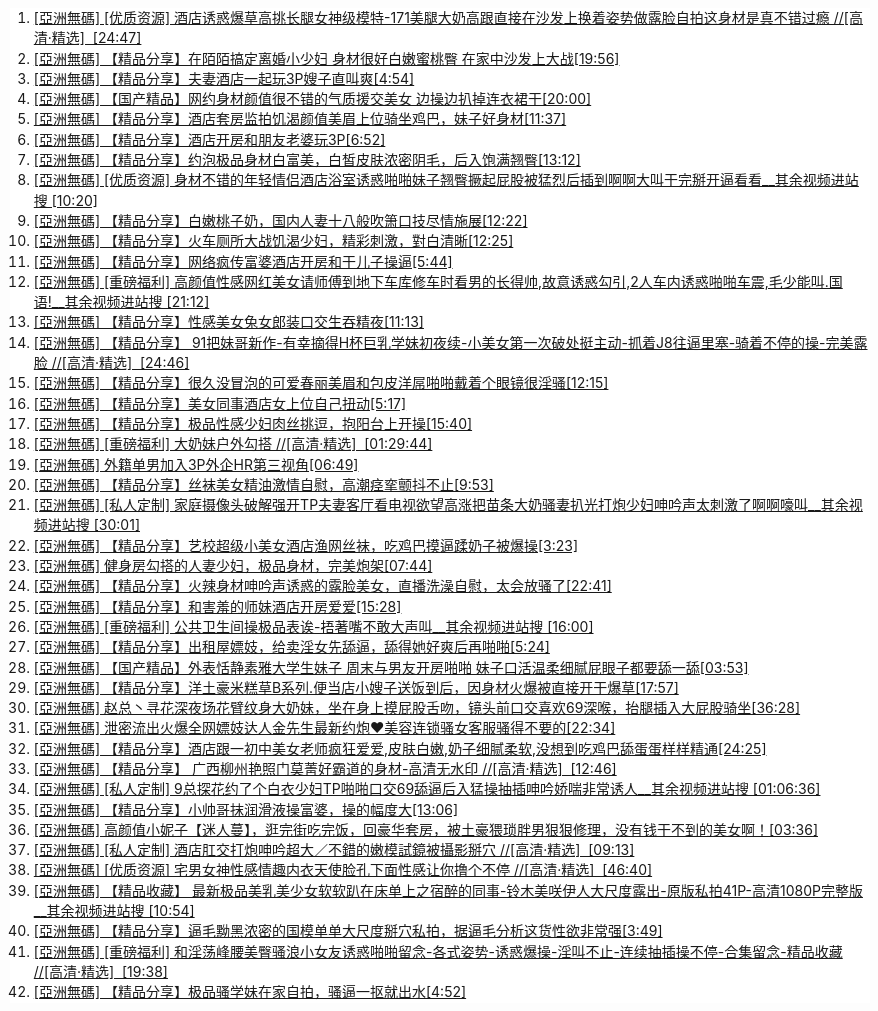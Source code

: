 1. [ [亞洲無碼] [优质资源] 酒店诱惑爆草高挑长腿女神级模特-171美腿大奶高跟直接在沙发上换着姿势做露脸自拍这身材是真不错过瘾 //[高清·精选]&nbsp; [24:47] ]( https://ssp53.cc/bbsembed/1024d1554d74e6879e7f0837921d11eeb6f1?id=6275)
1. [ [亞洲無碼] 【精品分享】在陌陌搞定离婚小少妇 身材很好白嫩蜜桃臀 在家中沙发上大战[19:56] ]( https://www.888dav.com/vod/203139/)
1. [ [亞洲無碼] 【精品分享】夫妻酒店一起玩3P嫂子直叫爽[4:54] ]( https://ooaa035.com/tg/video.html?id=27)
1. [ [亞洲無碼] 【国产精品】网约身材颜值很不错的气质援交美女 边操边扒掉连衣裙干[20:00] ]( https://www.888dav.com/vod/203137/)
1. [ [亞洲無碼] 【精品分享】酒店套房监拍饥渴颜值美眉上位骑坐鸡巴，妹子好身材[11:37] ]( https://ooaa035.com/tg/video.html?id=65)
1. [ [亞洲無碼] 【精品分享】酒店开房和朋友老婆玩3P[6:52] ]( https://ooaa035.com/tg/video.html?id=64)
1. [ [亞洲無碼] 【精品分享】约泡极品身材白富美，白皙皮肤浓密阴毛，后入饱满翘臀[13:12] ]( https://ooaa035.com/tg/video.html?id=32)
1. [ [亞洲無碼] [优质资源] 身材不错的年轻情侣酒店浴室诱惑啪啪妹子翘臀撅起屁股被猛烈后插到啊啊大叫干完掰开逼看看__其余视频进站搜 [10:20] ]( https://ssp53.cc/bbsembed/10244ac983d8d17ef9665e5b65956fec5c8e?id=6054)
1. [ [亞洲無碼] 【精品分享】白嫩桃子奶，国内人妻十八般吹箫口技尽情施展[12:22] ]( https://ooaa035.com/tg/video.html?id=20)
1. [ [亞洲無碼] 【精品分享】火车厕所大战饥渴少妇，精彩刺激，對白清晰[12:25] ]( https://ooaa035.com/tg/video.html?id=31)
1. [ [亞洲無碼] 【精品分享】网络疯传富婆酒店开房和干儿子操逼[5:44] ]( https://ooaa035.com/tg/video.html?id=25)
1. [ [亞洲無碼] [重磅福利] 高颜值性感网红美女请师傅到地下车库修车时看男的长得帅,故意诱惑勾引,2人车内诱惑啪啪车震,毛少能叫.国语!__其余视频进站搜 [21:12] ]( https://ssp53.cc/bbsembed/1024c3a93364d4e21cb774d4900a21d8bee9?id=6871)
1. [ [亞洲無碼] 【精品分享】性感美女兔女郎装口交生吞精夜[11:13] ]( https://ooaa035.com/tg/video.html?id=63)
1. [ [亞洲無碼] 【精品分享】 91把妹哥新作-有幸摘得H杯巨乳学妹初夜续-小美女第一次破处挺主动-抓着J8往逼里塞-骑着不停的操-完美露脸 //[高清·精选]&nbsp; [24:46] ]( https://ssp53.cc/bbsembed/10243af0f334075d3e20745ee49ddbc0740e?id=841)
1. [ [亞洲無碼] 【精品分享】很久没冒泡的可爱春丽美眉和包皮洋屌啪啪戴着个眼镜很淫骚[12:15] ]( https://ooaa035.com/tg/video.html?id=19)
1. [ [亞洲無碼] 【精品分享】美女同事酒店女上位自己扭动[5:17] ]( https://ooaa035.com/tg/video.html?id=61)
1. [ [亞洲無碼] 【精品分享】极品性感少妇肉丝挑逗，抱阳台上开操[15:40] ]( https://ooaa035.com/tg/video.html?id=56)
1. [ [亞洲無碼] [重磅福利] 大奶妹户外勾搭 //[高清·精选]&nbsp; [01:29:44] ]( https://ssp53.cc/bbsembed/1024049632b4cac9eadb0d3800fc0f3f8908?id=2277)
1. [ [亞洲無碼] 外籍单男加入3P外企HR第三视角[06:49] ]( http://91.9p9.xyz/ev.php?VID=4762ndl1gDtD57Fe2hsjwa4oLHOQGjj7lczKlohU6Lot02mUzWmuedBSNw)
1. [ [亞洲無碼] 【精品分享】丝袜美女精油激情自慰，高潮痉挛颤抖不止[9:53] ]( https://ooaa035.com/tg/video.html?id=62)
1. [ [亞洲無碼] [私人定制] 家庭摄像头破解强开TP夫妻客厅看电视欲望高涨把苗条大奶骚妻扒光打炮少妇呻吟声太刺激了啊啊嚎叫__其余视频进站搜 [30:01] ]( https://ssp53.cc/bbsembed/102407fad36d77712a6a22b0217c9f72d146?id=2662)
1. [ [亞洲無碼] 【精品分享】艺校超级小美女酒店渔网丝袜，吃鸡巴摸逼蹂奶子被爆操[3:23] ]( https://ooaa035.com/tg/video.html?id=60)
1. [ [亞洲無碼] 健身房勾搭的人妻少妇，极品身材，完美炮架[07:44] ]( http://91.9p9.xyz/ev.php?VID=9d22PrFYGjRgJNG1VtImmKsOemIA86UvvnbyhiSd05coOHocEq2shF1mlQ)
1. [ [亞洲無碼] 【精品分享】火辣身材呻吟声诱惑的露脸美女，直播洗澡自慰，太会放骚了[22:41] ]( https://ooaa035.com/tg/video.html?id=55)
1. [ [亞洲無碼] 【精品分享】和害羞的师妹酒店开房爱爱[15:28] ]( https://ooaa035.com/tg/video.html?id=48)
1. [ [亞洲無碼] [重磅福利] 公共卫生间操极品表诶-捂著嘴不敢大声叫__其余视频进站搜 [16:00] ]( https://ssp53.cc/bbsembed/1024f1facfa47f9369235319f1c233b8c34e?id=1678)
1. [ [亞洲無碼] 【精品分享】出租屋嫖妓，给卖淫女先舔逼，舔得她好爽后再啪啪[5:24] ]( https://ooaa035.com/tg/video.html?id=45)
1. [ [亞洲無碼] 【国产精品】外表恬静素雅大学生妹子 周末与男友开房啪啪 妹子口活温柔细腻屁眼子都要舔一舔[03:53] ]( https://www.888dav.com/vod/198278/)
1. [ [亞洲無碼] 【精品分享】洋土豪米糕草B系列.便当店小嫂子送饭到后，因身材火爆被直接开干爆草[17:57] ]( https://ooaa035.com/tg/video.html?id=18)
1. [ [亞洲無碼] 赵总丶寻花深夜场花臂纹身大奶妹，坐在身上摸屁股舌吻，镜头前口交喜欢69深喉，抬腿插入大屁股骑坐[36:28] ]( http://111.thumbplus.com/embed/12213/)
1. [ [亞洲無碼] 泄密流出火爆全网嫖妓达人金先生最新约炮&#10084;&#65039;美容连锁骚女客服骚得不要的[22:34] ]( https://kkembed.kdwshell.com/embed/95143)
1. [ [亞洲無碼] 【精品分享】酒店跟一初中美女老师疯狂爱爱,皮肤白嫩,奶子细腻柔软,没想到吃鸡巴舔蛋蛋样样精通[24:25] ]( https://ooaa035.com/tg/video.html?id=16)
1. [ [亞洲無碼] 【精品分享】 广西柳州艳照门莫菁好霸道的身材-高清无水印 //[高清·精选]&nbsp; [12:46] ]( https://ssp53.cc/bbsembed/10244e732d6e6eb435944fda37afe0fd8f78?id=3002)
1. [ [亞洲無碼] [私人定制] 9总探花约了个白衣少妇TP啪啪口交69舔逼后入猛操抽插呻吟娇喘非常诱人__其余视频进站搜 [01:06:36] ]( https://ssp53.cc/bbsembed/1024c55788d2d6d31d07dfbff2ed76805e5a?id=1001)
1. [ [亞洲無碼] 【精品分享】小帅哥抹润滑液操富婆，操的幅度大[13:06] ]( https://ooaa035.com/tg/video.html?id=54)
1. [ [亞洲無碼] 高颜值小妮子【迷人蔓】，逛完街吃完饭，回豪华套房，被土豪猥琐胖男狠狠修理，没有钱干不到的美女啊！[03:36] ]( http://111.thumbplus.com/embed/12214/)
1. [ [亞洲無碼] [私人定制] 酒店肛交打炮呻吟超大／不錯的嫩模試鏡被攝影掰穴 //[高清·精选]&nbsp; [09:13] ]( https://ssp53.cc/bbsembed/1024b89288700500db9f0c41d404619360f1?id=6274)
1. [ [亞洲無碼] [优质资源] 宅男女神性感情趣内衣天使脸孔下面性感让你撸个不停 //[高清·精选]&nbsp; [46:40] ]( https://ssp53.cc/bbsembed/102412eb22eed671643fe2bfe13f7d1a6a32?id=2599)
1. [ [亞洲無碼] 【精品收藏】 最新极品美乳美少女软软趴在床单上之宿醉的同事-铃木美咲伊人大尺度露出-原版私拍41P-高清1080P完整版__其余视频进站搜 [10:54] ]( https://ssp53.cc/bbsembed/10244bcca92f07169607b3e933a9099f8d8c?id=3795)
1. [ [亞洲無碼] 【精品分享】逼毛黝黑浓密的国模单单大尺度掰穴私拍，据逼毛分析这货性欲非常强[3:49] ]( https://ooaa035.com/tg/video.html?id=15)
1. [ [亞洲無碼] [重磅福利] 和淫荡峰腰美臀骚浪小女友诱惑啪啪留念-各式姿势-诱惑爆操-淫叫不止-连续抽插操不停-合集留念-精品收藏 //[高清·精选]&nbsp; [19:38] ]( https://ssp53.cc/bbsembed/1024994d5d1e72127cf371d1be5b6724d600?id=1996)
1. [ [亞洲無碼] 【精品分享】极品骚学妹在家自拍，骚逼一抠就出水[4:52] ]( https://ooaa035.com/tg/video.html?id=37)
